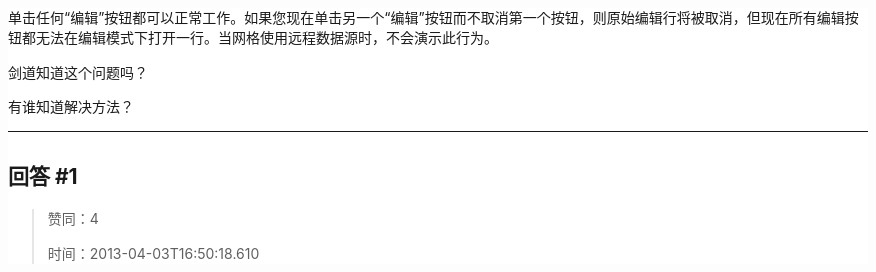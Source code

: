 单击任何“编辑”按钮都可以正常工作。如果您现在单击另一个“编辑”按钮而不取消第一个按钮，则原始编辑行将被取消，但现在所有编辑按钮都无法在编辑模式下打开一行。当网格使用远程数据源时，不会演示此行为。

剑道知道这个问题吗？

有谁知道解决方法？

* * *

## 回答 #1

> 赞同：4
> 
> 时间：2013-04-03T16:50:18.610


